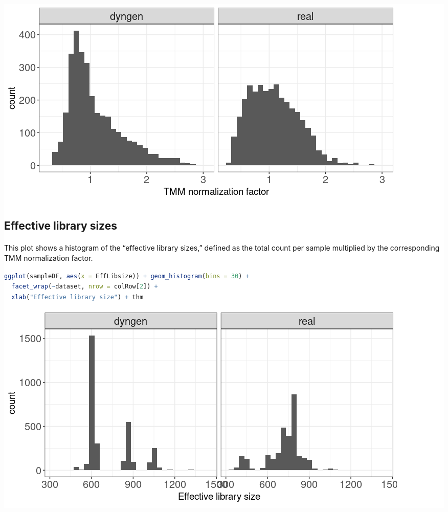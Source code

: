 ![](comparison_reference_files/figure-gfm/tmmSepHist-1.png)

## Effective library sizes

This plot shows a histogram of the “effective library sizes,” defined as
the total count per sample multiplied by the corresponding TMM
normalization factor.

``` r
ggplot(sampleDF, aes(x = EffLibsize)) + geom_histogram(bins = 30) + 
  facet_wrap(~dataset, nrow = colRow[2]) +
  xlab("Effective library size") + thm
```

![](comparison_reference_files/figure-gfm/effLibsizeSepHist-1.png)
